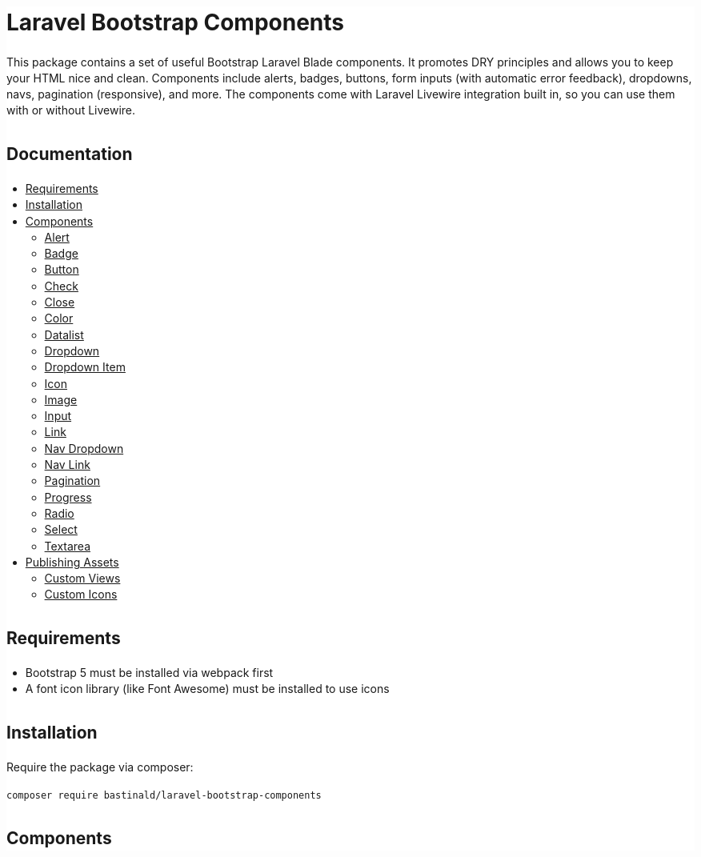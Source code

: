 # Laravel Bootstrap Components

This package contains a set of useful Bootstrap Laravel Blade components. It promotes DRY principles and allows you to keep your HTML nice and clean. Components include alerts, badges, buttons, form inputs (with automatic error feedback), dropdowns, navs, pagination (responsive), and more. The components come with Laravel Livewire integration built in, so you can use them with or without Livewire.

## Documentation

- [Requirements](#requirements)
- [Installation](#installation)
- [Components](#components)
    - [Alert](#alert)
    - [Badge](#badge)
    - [Button](#button)
    - [Check](#check)
    - [Close](#close)
    - [Color](#color)
    - [Datalist](#datalist)
    - [Dropdown](#dropdown)
    - [Dropdown Item](#dropdown-item)
    - [Icon](#icon)
    - [Image](#image)
    - [Input](#input)
    - [Link](#link)
    - [Nav Dropdown](#nav-dropdown)
    - [Nav Link](#nav-link)
    - [Pagination](#pagination)
    - [Progress](#progress)
    - [Radio](#radio)
    - [Select](#select)
    - [Textarea](#textarea)
- [Publishing Assets](#publishing-assets)
    - [Custom Views](#custom-views)
    - [Custom Icons](#custom-icons)

## Requirements

- Bootstrap 5 must be installed via webpack first
- A font icon library (like Font Awesome) must be installed to use icons

## Installation

Require the package via composer:

```console
composer require bastinald/laravel-bootstrap-components
```

## Components
